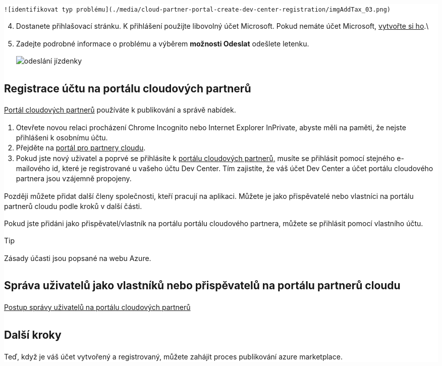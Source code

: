     ![identifikovat typ problému](./media/cloud-partner-portal-create-dev-center-registration/imgAddTax_03.png)

4.  Dostanete přihlašovací stránku. K přihlášení použijte libovolný účet Microsoft. Pokud nemáte účet Microsoft, [vytvořte si ho](https://signup.live.com/signup?uaid=0089f09ccae94043a0f07c2aaf928831&lic=1).\

5.  Zadejte podrobné informace o problému a výběrem **možnosti Odeslat** odešlete letenku.

    ![odeslání jízdenky](./media/cloud-partner-portal-create-dev-center-registration/imgAddTax_05.png)

## <a name="register-your-account-in-the-cloud-partner-portal"></a>Registrace účtu na portálu cloudových partnerů

[Portál cloudových partnerů](https://cloudpartner.azure.com/) používáte k publikování a správě nabídek.

1.  Otevřete novou relaci procházení Chrome Incognito nebo Internet Explorer InPrivate, abyste měli na paměti, že nejste přihlášeni k osobnímu účtu.
2.  Přejděte na [portál pro partnery cloudu](https://cloudpartner.azure.com/).
3.  Pokud jste nový uživatel a poprvé se přihlásíte k [portálu cloudových partnerů,](https://cloudpartner.azure.com/) musíte se přihlásit pomocí stejného e-mailového id, které je registrované u vašeho účtu Dev Center. Tím zajistíte, že váš účet Dev Center a účet portálu cloudového partnera jsou vzájemně propojeny.

Později můžete přidat další členy společnosti, kteří pracují na aplikaci. Můžete je jako přispěvatelé nebo vlastníci na portálu partnerů cloudu podle kroků v další části.

Pokud jste přidáni jako přispěvatel/vlastník na portálu portálu cloudového partnera, můžete se přihlásit pomocí vlastního účtu.

>[!TIP]
>Zásady účasti jsou popsané na webu Azure.

## <a name="manage-users-as-owners-or-contributors-in-the-cloud-partner-portal"></a>Správa uživatelů jako vlastníků nebo přispěvatelů na portálu partnerů cloudu

[Postup správy uživatelů na portálu cloudových partnerů](./cloud-partner-portal-manage-users.md)


## <a name="next-steps"></a>Další kroky

Teď, když je váš účet vytvořený a registrovaný, můžete zahájit proces publikování azure marketplace.
